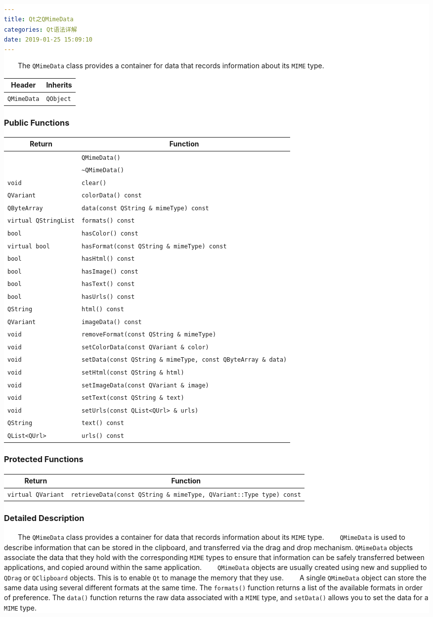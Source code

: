```yaml
---
title: Qt之QMimeData
categories: Qt语法详解
date: 2019-01-25 15:09:10
---
```

&emsp;&emsp;The `QMimeData` class provides a container for data that records information about its `MIME` type.

Header      | Inherits
------------|---------
`QMimeData` | `QObject`

### Public Functions

Return                | Function
----------------------|---------
                      | `QMimeData()`
                      | `~QMimeData()`
`void`                | `clear()`
`QVariant`            | `colorData() const`
`QByteArray`          | `data(const QString & mimeType) const`
`virtual QStringList` | `formats() const`
`bool`                | `hasColor() const`
`virtual bool`        | `hasFormat(const QString & mimeType) const`
`bool`                | `hasHtml() const`
`bool`                | `hasImage() const`
`bool`                | `hasText() const`
`bool`                | `hasUrls() const`
`QString`             | `html() const`
`QVariant`            | `imageData() const`
`void`                | `removeFormat(const QString & mimeType)`
`void`                | `setColorData(const QVariant & color)`
`void`                | `setData(const QString & mimeType, const QByteArray & data)`
`void`                | `setHtml(const QString & html)`
`void`                | `setImageData(const QVariant & image)`
`void`                | `setText(const QString & text)`
`void`                | `setUrls(const QList<QUrl> & urls)`
`QString`             | `text() const`
`QList<QUrl>`         | `urls() const`

### Protected Functions

Return             | Function
-------------------|---------
`virtual QVariant` | `retrieveData(const QString & mimeType, QVariant::Type type) const`

### Detailed Description

&emsp;&emsp;The `QMimeData` class provides a container for data that records information about its `MIME` type.
&emsp;&emsp;`QMimeData` is used to describe information that can be stored in the clipboard, and transferred via the drag and drop mechanism. `QMimeData` objects associate the data that they hold with the corresponding `MIME` types to ensure that information can be safely transferred between applications, and copied around within the same application.
&emsp;&emsp;`QMimeData` objects are usually created using new and supplied to `QDrag` or `QClipboard` objects. This is to enable `Qt` to manage the memory that they use.
&emsp;&emsp;A single `QMimeData` object can store the same data using several different formats at the same time. The `formats()` function returns a list of the available formats in order of preference. The `data()` function returns the raw data associated with a `MIME` type, and `setData()` allows you to set the data for a `MIME` type.